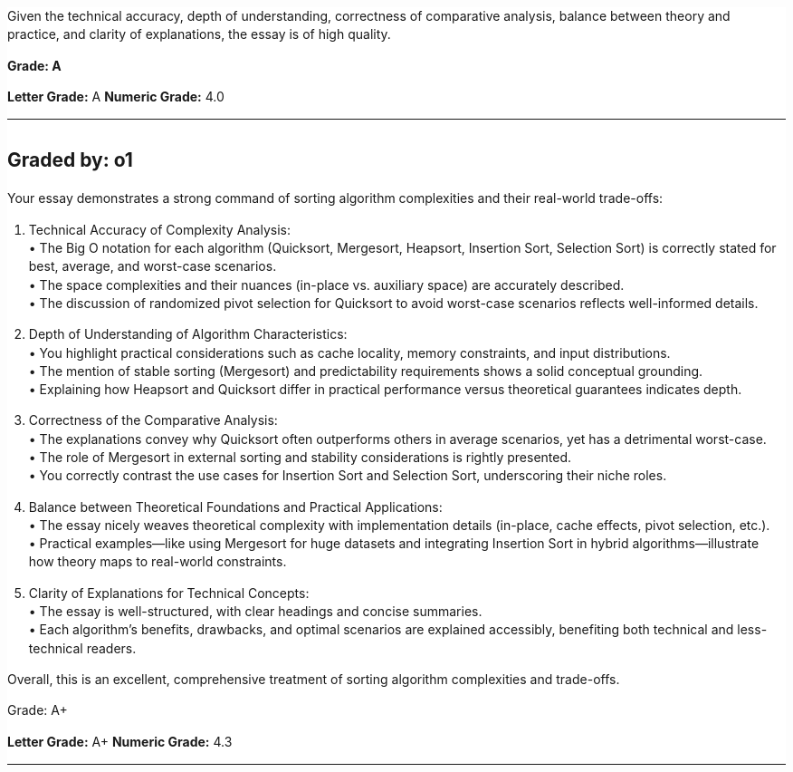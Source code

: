 Given the technical accuracy, depth of understanding, correctness of comparative analysis, balance between theory and practice, and clarity of explanations, the essay is of high quality.

**Grade: A**

**Letter Grade:** A
**Numeric Grade:** 4.0

---

## Graded by: o1

Your essay demonstrates a strong command of sorting algorithm complexities and their real-world trade-offs:

1) Technical Accuracy of Complexity Analysis:  
   • The Big O notation for each algorithm (Quicksort, Mergesort, Heapsort, Insertion Sort, Selection Sort) is correctly stated for best, average, and worst-case scenarios.  
   • The space complexities and their nuances (in-place vs. auxiliary space) are accurately described.  
   • The discussion of randomized pivot selection for Quicksort to avoid worst-case scenarios reflects well-informed details.

2) Depth of Understanding of Algorithm Characteristics:  
   • You highlight practical considerations such as cache locality, memory constraints, and input distributions.  
   • The mention of stable sorting (Mergesort) and predictability requirements shows a solid conceptual grounding.  
   • Explaining how Heapsort and Quicksort differ in practical performance versus theoretical guarantees indicates depth.

3) Correctness of the Comparative Analysis:  
   • The explanations convey why Quicksort often outperforms others in average scenarios, yet has a detrimental worst-case.  
   • The role of Mergesort in external sorting and stability considerations is rightly presented.  
   • You correctly contrast the use cases for Insertion Sort and Selection Sort, underscoring their niche roles.

4) Balance between Theoretical Foundations and Practical Applications:  
   • The essay nicely weaves theoretical complexity with implementation details (in-place, cache effects, pivot selection, etc.).  
   • Practical examples—like using Mergesort for huge datasets and integrating Insertion Sort in hybrid algorithms—illustrate how theory maps to real-world constraints.

5) Clarity of Explanations for Technical Concepts:  
   • The essay is well-structured, with clear headings and concise summaries.  
   • Each algorithm’s benefits, drawbacks, and optimal scenarios are explained accessibly, benefiting both technical and less-technical readers.

Overall, this is an excellent, comprehensive treatment of sorting algorithm complexities and trade-offs.

Grade: A+

**Letter Grade:** A+
**Numeric Grade:** 4.3

---
